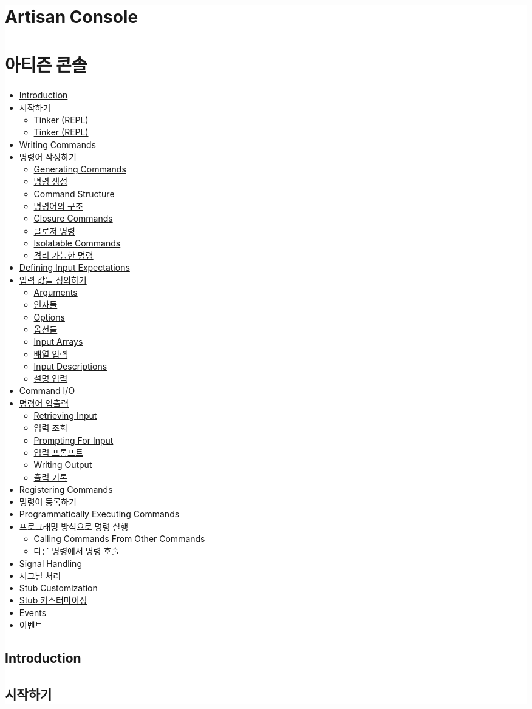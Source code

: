 # Artisan Console
# 아티즌 콘솔

- [Introduction](#introduction)
- [시작하기](#introduction)
    - [Tinker (REPL)](#tinker)
    - [Tinker (REPL)](#tinker)
- [Writing Commands](#writing-commands)
- [명령어 작성하기](#writing-commands)
    - [Generating Commands](#generating-commands)
    - [명령 생성](#generating-commands)
    - [Command Structure](#command-structure)
    - [명령어의 구조](#command-structure)
    - [Closure Commands](#closure-commands)
    - [클로저 명령](#closure-commands)
    - [Isolatable Commands](#isolatable-commands)
    - [격리 가능한 명령](#isolatable-commands)
- [Defining Input Expectations](#defining-input-expectations)
- [입력 값들 정의하기](#defining-input-expectations)
    - [Arguments](#arguments)
    - [인자들](#arguments)
    - [Options](#options)
    - [옵션들](#options)
    - [Input Arrays](#input-arrays)
    - [배열 입력](#input-arrays)
    - [Input Descriptions](#input-descriptions)
    - [설명 입력](#input-descriptions)
- [Command I/O](#command-io)
- [명령어 입출력](#command-io)
    - [Retrieving Input](#retrieving-input)
    - [입력 조회](#retrieving-input)
    - [Prompting For Input](#prompting-for-input)
    - [입력 프롬프트](#prompting-for-input)
    - [Writing Output](#writing-output)
    - [출력 기록](#writing-output)
- [Registering Commands](#registering-commands)
- [명령어 등록하기](#registering-commands)
- [Programmatically Executing Commands](#programmatically-executing-commands)
- [프로그래밍 방식으로 명령 실행](#programmatically-executing-commands)
    - [Calling Commands From Other Commands](#calling-commands-from-other-commands)
    - [다른 명령에서 명령 호출](#calling-commands-from-other-commands)
- [Signal Handling](#signal-handling)
- [시그널 처리](#signal-handling)
- [Stub Customization](#stub-customization)
- [Stub 커스터마이징](#stub-customization)
- [Events](#events)
- [이벤트](#events)

<a name="introduction"></a>
## Introduction
## 시작하기
